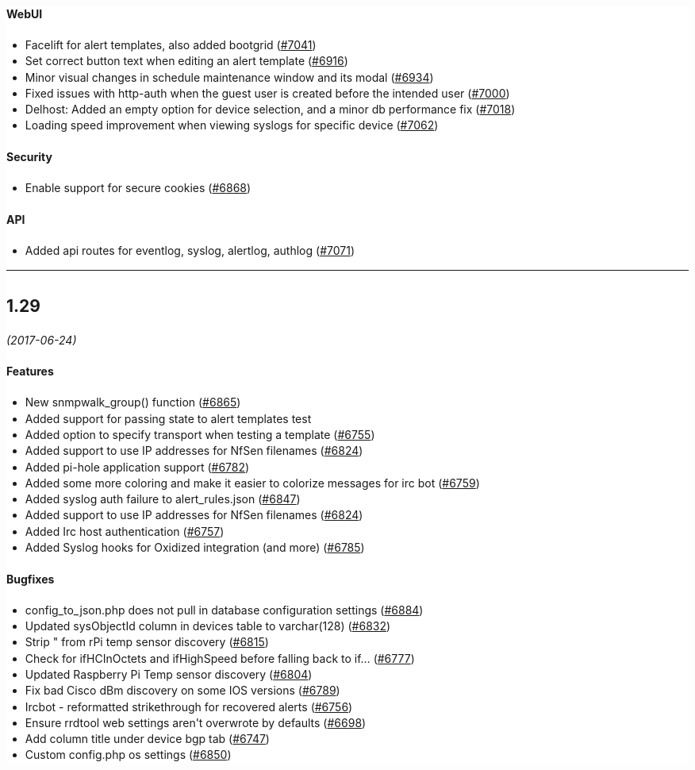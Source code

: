 #### WebUI
* Facelift for alert templates, also added bootgrid ([#7041](https://github.com/librenms/librenms/issues/7041))
* Set correct button text when editing an alert template ([#6916](https://github.com/librenms/librenms/issues/6916))
* Minor visual changes in schedule maintenance window and its modal ([#6934](https://github.com/librenms/librenms/pull/6934))
* Fixed issues with http-auth when the guest user is created before the intended user ([#7000](https://github.com/librenms/librenms/pull/7000))
* Delhost: Added an empty option for device selection, and a minor db performance fix ([#7018](https://github.com/librenms/librenms/pull/7018))
* Loading speed improvement when viewing syslogs for specific device ([#7062](https://github.com/librenms/librenms/pull/7062))

#### Security
* Enable support for secure cookies ([#6868](https://github.com/librenms/librenms/issues/6868))

#### API
* Added api routes for eventlog, syslog, alertlog, authlog ([#7071](https://github.com/librenms/librenms/pull/7071))

---

## 1.29
*(2017-06-24)*

#### Features
* New snmpwalk_group() function ([#6865](https://github.com/librenms/librenms/issues/6865))
* Added support for passing state to alert templates test 
* Added option to specify transport when testing a template ([#6755](https://github.com/librenms/librenms/issues/6755))
* Added support to use IP addresses for NfSen filenames ([#6824](https://github.com/librenms/librenms/issues/6824))
* Added pi-hole application support ([#6782](https://github.com/librenms/librenms/issues/6782))
* Added some more coloring and make it easier to colorize messages for irc bot ([#6759](https://github.com/librenms/librenms/issues/6759))
* Added syslog auth failure to alert_rules.json ([#6847](https://github.com/librenms/librenms/issues/6847))
* Added support to use IP addresses for NfSen filenames ([#6824](https://github.com/librenms/librenms/issues/6824))
* Added Irc host authentication ([#6757](https://github.com/librenms/librenms/issues/6757))
* Added Syslog hooks for Oxidized integration (and more) ([#6785](https://github.com/librenms/librenms/issues/6785))

#### Bugfixes
* config_to_json.php does not pull in database configuration settings ([#6884](https://github.com/librenms/librenms/issues/6884))
* Updated sysObjectId column in devices table to varchar(128) ([#6832](https://github.com/librenms/librenms/issues/6832))
* Strip " from rPi temp sensor discovery ([#6815](https://github.com/librenms/librenms/issues/6815))
* Check for ifHCInOctets and ifHighSpeed before falling back to if… ([#6777](https://github.com/librenms/librenms/issues/6777))
* Updated Raspberry Pi Temp sensor discovery ([#6804](https://github.com/librenms/librenms/issues/6804))
* Fix bad Cisco dBm discovery on some IOS versions ([#6789](https://github.com/librenms/librenms/issues/6789))
* Ircbot - reformatted strikethrough for recovered alerts ([#6756](https://github.com/librenms/librenms/issues/6756))
* Ensure rrdtool web settings aren't overwrote by defaults ([#6698](https://github.com/librenms/librenms/issues/6698))
* Add column title under device bgp tab ([#6747](https://github.com/librenms/librenms/issues/6747))
* Custom config.php os settings ([#6850](https://github.com/librenms/librenms/issues/6850))